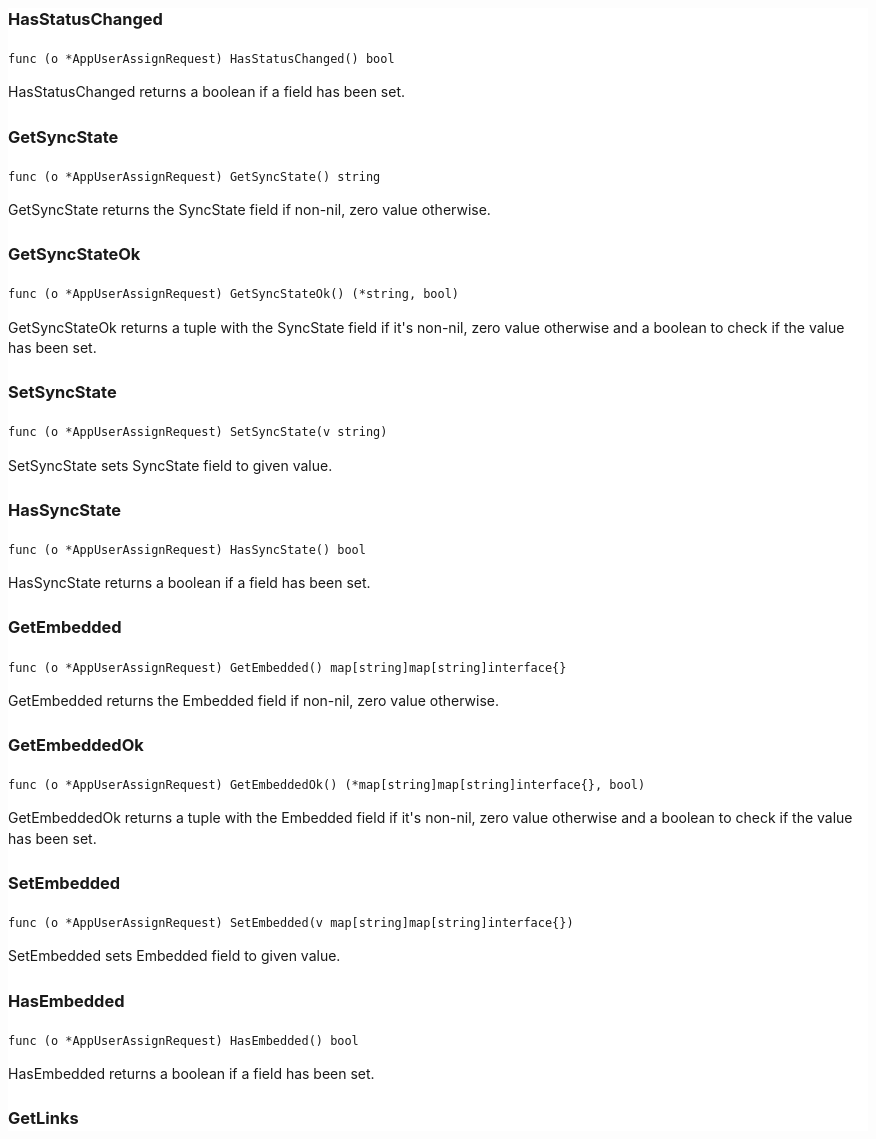 ### HasStatusChanged

`func (o *AppUserAssignRequest) HasStatusChanged() bool`

HasStatusChanged returns a boolean if a field has been set.

### GetSyncState

`func (o *AppUserAssignRequest) GetSyncState() string`

GetSyncState returns the SyncState field if non-nil, zero value otherwise.

### GetSyncStateOk

`func (o *AppUserAssignRequest) GetSyncStateOk() (*string, bool)`

GetSyncStateOk returns a tuple with the SyncState field if it's non-nil, zero value otherwise
and a boolean to check if the value has been set.

### SetSyncState

`func (o *AppUserAssignRequest) SetSyncState(v string)`

SetSyncState sets SyncState field to given value.

### HasSyncState

`func (o *AppUserAssignRequest) HasSyncState() bool`

HasSyncState returns a boolean if a field has been set.

### GetEmbedded

`func (o *AppUserAssignRequest) GetEmbedded() map[string]map[string]interface{}`

GetEmbedded returns the Embedded field if non-nil, zero value otherwise.

### GetEmbeddedOk

`func (o *AppUserAssignRequest) GetEmbeddedOk() (*map[string]map[string]interface{}, bool)`

GetEmbeddedOk returns a tuple with the Embedded field if it's non-nil, zero value otherwise
and a boolean to check if the value has been set.

### SetEmbedded

`func (o *AppUserAssignRequest) SetEmbedded(v map[string]map[string]interface{})`

SetEmbedded sets Embedded field to given value.

### HasEmbedded

`func (o *AppUserAssignRequest) HasEmbedded() bool`

HasEmbedded returns a boolean if a field has been set.

### GetLinks

